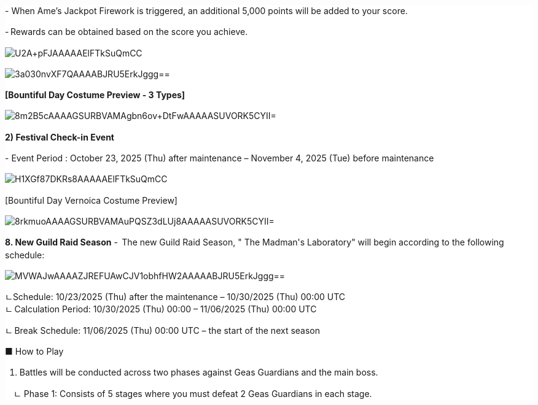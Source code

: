 \- When Ame’s Jackpot Firework is triggered, an additional 5,000 points will be added to your score. 

\- Rewards can be obtained based on the score you achieve. 

![U2A+pFJAAAAAElFTkSuQmCC](/images/news/live/en/158-base64-3-4d70e138.webp)

  

![3a030nvXF7QAAAABJRU5ErkJggg==](/images/news/live/en/158-base64-4-fd0f9b18.webp)  

  

**\[Bountiful Day Costume Preview - 3 Types\]**

  

![8m2B5cAAAAGSURBVAMAgbn6ov+DtFwAAAAASUVORK5CYII=](/images/news/live/en/158-base64-5-6f6957f2.webp)  

  

**2) Festival Check-in Event** 

\- Event Period : October 23, 2025 (Thu) after maintenance – November 4, 2025 (Tue) before maintenance 

  

![H1XGf87DKRs8AAAAAElFTkSuQmCC](/images/news/live/en/158-base64-6-d66ea671.webp)  

  

\[Bountiful Day Vernoica Costume Preview\] 

![8rkmuoAAAAGSURBVAMAuPQSZ3dLUj8AAAAASUVORK5CYII=](/images/news/live/en/158-base64-7-94f76903.webp)

  

  

**8\. New Guild Raid Season** \-  The new Guild Raid Season, " The Madman's Laboratory" will begin according to the following schedule: 

![MVWAJwAAAAZJREFUAwCJV1obhfHW2AAAAABJRU5ErkJggg==](/images/news/live/en/158-base64-8-48d5837e.webp)

  

ㄴSchedule: 10/23/2025 (Thu) after the maintenance – 10/30/2025 (Thu) 00:00 UTC  
ㄴ Calculation Period: 10/30/2025 (Thu) 00:00 – 11/06/2025 (Thu) 00:00 UTC  
  
  
  
ㄴ Break Schedule: 11/06/2025 (Thu) 00:00 UTC – the start of the next season  
  
  
  
  
■ How to Play  
  
  
  
1) Battles will be conducted across two phases against Geas Guardians and the main boss.  
  
  
  
　ㄴ Phase 1: Consists of 5 stages where you must defeat 2 Geas Guardians in each stage.  
  
  